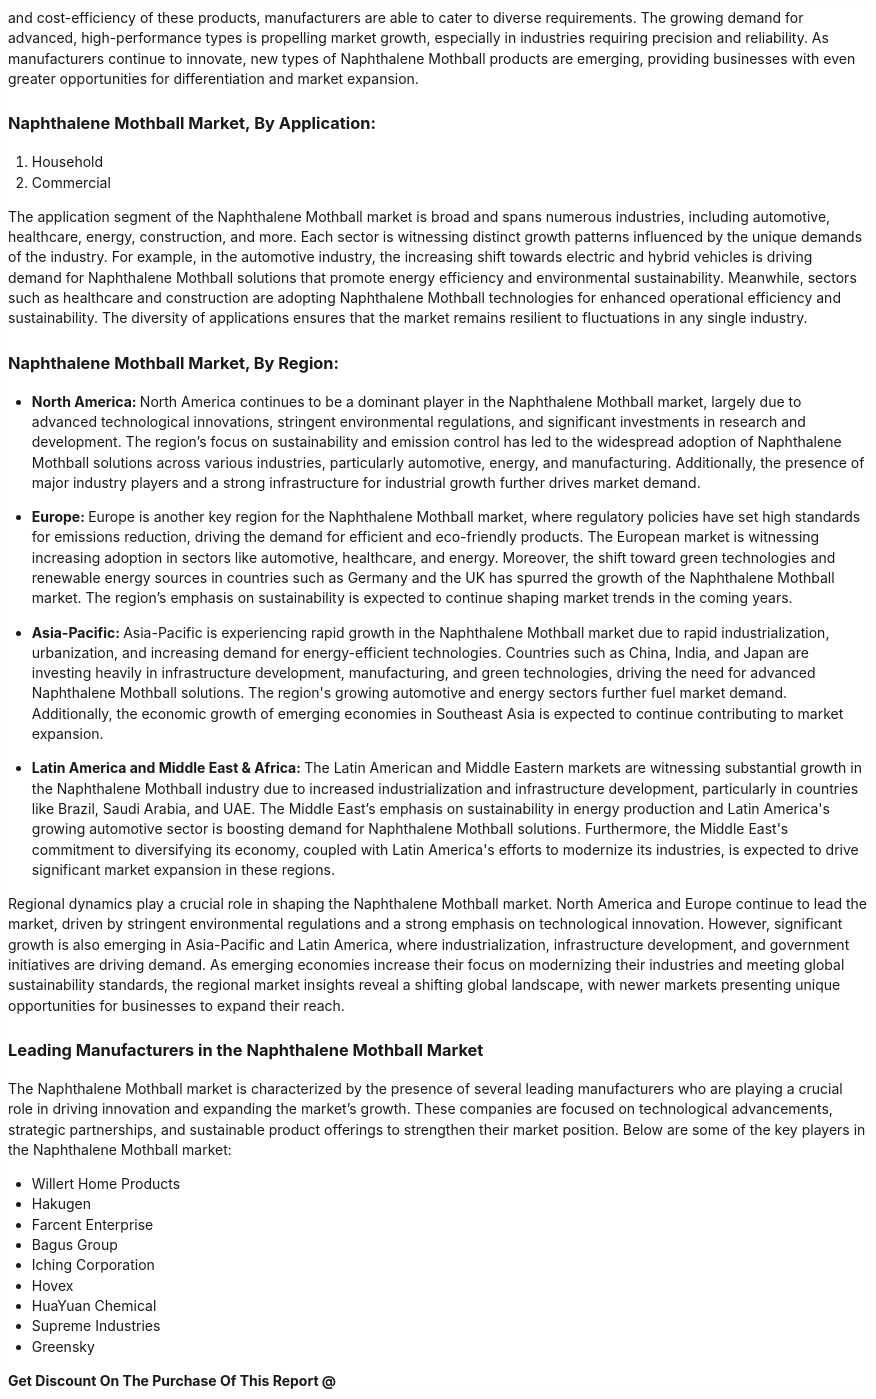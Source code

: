 and cost-efficiency of these products, manufacturers are able to cater to diverse requirements. The growing demand for advanced, high-performance types is propelling market growth, especially in industries requiring precision and reliability. As manufacturers continue to innovate, new types of Naphthalene Mothball products are emerging, providing businesses with even greater opportunities for differentiation and market expansion.</p><h3>Naphthalene Mothball Market,&nbsp;By Application:</h3><ol><li>Household<li> Commercial</li></ol><p>The application segment of the Naphthalene Mothball market is broad and spans numerous industries, including automotive, healthcare, energy, construction, and more. Each sector is witnessing distinct growth patterns influenced by the unique demands of the industry. For example, in the automotive industry, the increasing shift towards electric and hybrid vehicles is driving demand for Naphthalene Mothball solutions that promote energy efficiency and environmental sustainability. Meanwhile, sectors such as healthcare and construction are adopting Naphthalene Mothball technologies for enhanced operational efficiency and sustainability. The diversity of applications ensures that the market remains resilient to fluctuations in any single industry.</p><h3>Naphthalene Mothball Market, By Region:</h3><ul><li><p><strong>North America:&nbsp;</strong>North America continues to be a dominant player in the Naphthalene Mothball market, largely due to advanced technological innovations, stringent environmental regulations, and significant investments in research and development. The region&rsquo;s focus on sustainability and emission control has led to the widespread adoption of Naphthalene Mothball solutions across various industries, particularly automotive, energy, and manufacturing. Additionally, the presence of major industry players and a strong infrastructure for industrial growth further drives market demand.</p></li><li><p><strong><strong>Europe:&nbsp;</strong></strong>Europe is another key region for the Naphthalene Mothball market, where regulatory policies have set high standards for emissions reduction, driving the demand for efficient and eco-friendly products. The European market is witnessing increasing adoption in sectors like automotive, healthcare, and energy. Moreover, the shift toward green technologies and renewable energy sources in countries such as Germany and the UK has spurred the growth of the Naphthalene Mothball market. The region&rsquo;s emphasis on sustainability is expected to continue shaping market trends in the coming years.</p></li><li><p><strong><strong>Asia-Pacific:&nbsp;</strong></strong>Asia-Pacific is experiencing rapid growth in the Naphthalene Mothball market due to rapid industrialization, urbanization, and increasing demand for energy-efficient technologies. Countries such as China, India, and Japan are investing heavily in infrastructure development, manufacturing, and green technologies, driving the need for advanced Naphthalene Mothball solutions. The region's growing automotive and energy sectors further fuel market demand. Additionally, the economic growth of emerging economies in Southeast Asia is expected to continue contributing to market expansion.</p></li><li><p><strong><strong>Latin America and Middle East &amp; Africa:&nbsp;</strong></strong>The Latin American and Middle Eastern markets are witnessing substantial growth in the Naphthalene Mothball industry due to increased industrialization and infrastructure development, particularly in countries like Brazil, Saudi Arabia, and UAE. The Middle East&rsquo;s emphasis on sustainability in energy production and Latin America's growing automotive sector is boosting demand for Naphthalene Mothball solutions. Furthermore, the Middle East's commitment to diversifying its economy, coupled with Latin America's efforts to modernize its industries, is expected to drive significant market expansion in these regions.</p></li></ul><p>Regional dynamics play a crucial role in shaping the Naphthalene Mothball market. North America and Europe continue to lead the market, driven by stringent environmental regulations and a strong emphasis on technological innovation. However, significant growth is also emerging in Asia-Pacific and Latin America, where industrialization, infrastructure development, and government initiatives are driving demand. As emerging economies increase their focus on modernizing their industries and meeting global sustainability standards, the regional market insights reveal a shifting global landscape, with newer markets presenting unique opportunities for businesses to expand their reach.</p><h3><strong>Leading Manufacturers in the Naphthalene Mothball Market</strong></h3><p>The Naphthalene Mothball market is characterized by the presence of several leading manufacturers who are playing a crucial role in driving innovation and expanding the market&rsquo;s growth. These companies are focused on technological advancements, strategic partnerships, and sustainable product offerings to strengthen their market position. Below are some of the key players in the Naphthalene Mothball market:</p></div><div class="article-main__content" data-test-id="publishing-text-block"><ul><li><span class="">Willert Home Products<li>Hakugen<li>Farcent Enterprise<li>Bagus Group<li>Iching Corporation<li>Hovex<li>HuaYuan Chemical<li>Supreme Industries<li>Greensky</span></li></ul></div><div class="article-main__content" data-test-id="publishing-text-block"><p><span class="font-[700]"><strong>Get Discount On The Purchase Of This Report @</strong>